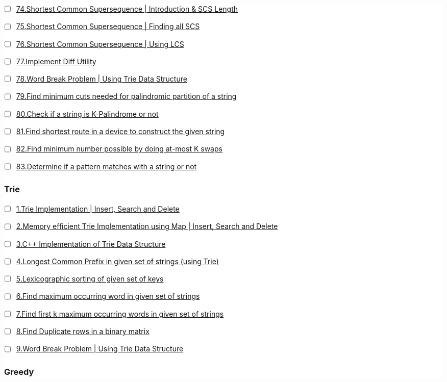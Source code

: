 - [ ] [74.Shortest Common Supersequence | Introduction &amp; SCS Length](http://www.techiedelight.com/shortest-common-supersequence-introduction-scs-length/)

- [ ] [75.Shortest Common Supersequence | Finding all SCS](http://www.techiedelight.com/shortest-common-supersequence-finding-scs/)

- [ ] [76.Shortest Common Supersequence | Using LCS](http://www.techiedelight.com/shortest-common-supersequence-using-lcs/)

- [ ] [77.Implement Diff Utility](http://www.techiedelight.com/implement-diff-utility/)

- [ ] [78.Word Break Problem | Using Trie Data Structure](http://www.techiedelight.com/word-break-problem-using-trie/)

- [ ] [79.Find minimum cuts needed for palindromic partition of a string](http://www.techiedelight.com/find-minimum-cuts-needed-palindromic-partition-string/)

- [ ] [80.Check if a string is K-Palindrome or not](http://www.techiedelight.com/check-given-string-k-palindrome-not/)

- [ ] [81.Find shortest route in a device to construct the given string](http://www.techiedelight.com/find-shortest-route-device-construct-given-string/)

- [ ] [82.Find minimum number possible by doing at-most K swaps](http://www.techiedelight.com/find-minimum-number-possible-k-swaps/)

- [ ] [83.Determine if a pattern matches with a string or not](http://www.techiedelight.com/determine-pattern-matches-string-not/)

### Trie

- [ ] [1.Trie Implementation | Insert, Search and Delete](http://www.techiedelight.com/trie-implementation-insert-search-delete/)

- [ ] [2.Memory efficient Trie Implementation using Map | Insert, Search and Delete](http://www.techiedelight.com/memory-efficient-trie-implementation-using-map-insert-search-delete/)

- [ ] [3.C++ Implementation of Trie Data Structure](http://www.techiedelight.com/cpp-implementation-trie-data-structure/)

- [ ] [4.Longest Common Prefix in given set of strings (using Trie)](http://www.techiedelight.com/longest-common-prefix-given-set-strings-using-trie/)

- [ ] [5.Lexicographic sorting of given set of keys](http://www.techiedelight.com/lexicographic-sorting-given-set-of-keys/)

- [ ] [6.Find maximum occurring word in given set of strings](http://www.techiedelight.com/find-maximum-occurring-word-given-set-strings/)

- [ ] [7.Find first k maximum occurring words in given set of strings](http://www.techiedelight.com/find-first-k-maximum-occurring-words-given-set-strings/)

- [ ] [8.Find Duplicate rows in a binary matrix](http://www.techiedelight.com/find-duplicate-rows-binary-matrix/)

- [ ] [9.Word Break Problem | Using Trie Data Structure](http://www.techiedelight.com/word-break-problem-using-trie/)

### Greedy
